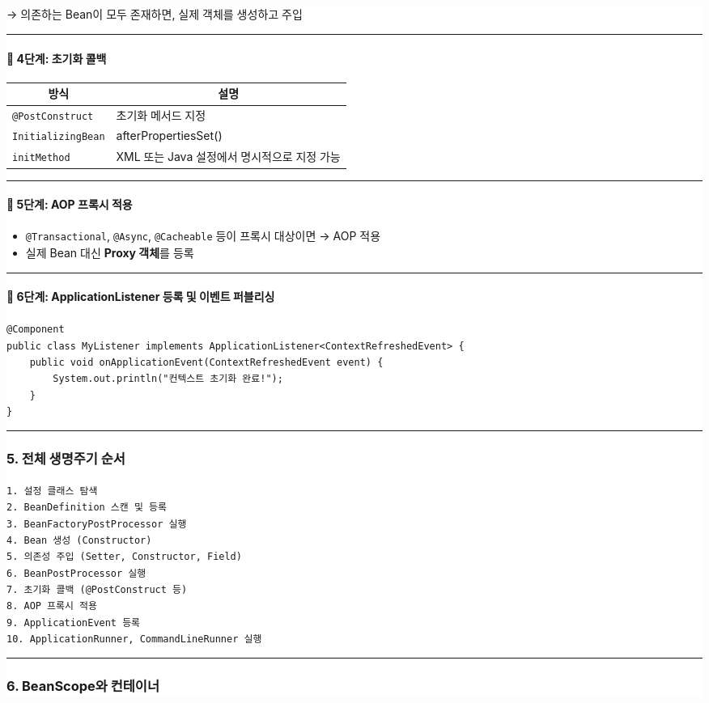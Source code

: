 → 의존하는 Bean이 모두 존재하면, 실제 객체를 생성하고 주입

------

#### 🔹 4단계: 초기화 콜백

| 방식               | 설명                                        |
| ------------------ | ------------------------------------------- |
| `@PostConstruct`   | 초기화 메서드 지정                          |
| `InitializingBean` | afterPropertiesSet()                        |
| `initMethod`       | XML 또는 Java 설정에서 명시적으로 지정 가능 |

------

#### 🔹 5단계: AOP 프록시 적용

- `@Transactional`, `@Async`, `@Cacheable` 등이 프록시 대상이면 → AOP 적용
- 실제 Bean 대신 **Proxy 객체**를 등록

------

#### 🔹 6단계: ApplicationListener 등록 및 이벤트 퍼블리싱

```
@Component
public class MyListener implements ApplicationListener<ContextRefreshedEvent> {
    public void onApplicationEvent(ContextRefreshedEvent event) {
        System.out.println("컨텍스트 초기화 완료!");
    }
}
```

------

### 5. 전체 생명주기 순서

```
1. 설정 클래스 탐색
2. BeanDefinition 스캔 및 등록
3. BeanFactoryPostProcessor 실행
4. Bean 생성 (Constructor)
5. 의존성 주입 (Setter, Constructor, Field)
6. BeanPostProcessor 실행
7. 초기화 콜백 (@PostConstruct 등)
8. AOP 프록시 적용
9. ApplicationEvent 등록
10. ApplicationRunner, CommandLineRunner 실행
```

------

### 6. BeanScope와 컨테이너
